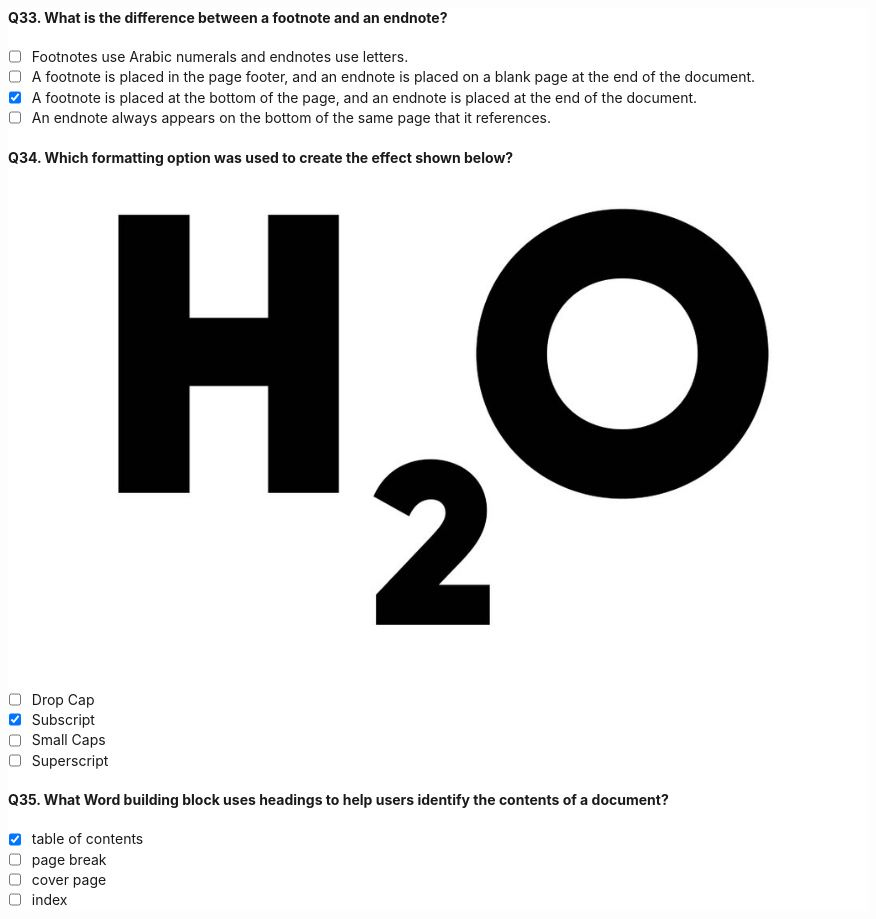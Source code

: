 #### Q33. What is the difference between a footnote and an endnote?

- [ ] Footnotes use Arabic numerals and endnotes use letters.
- [ ] A footnote is placed in the page footer, and an endnote is placed on a blank page at the end of the document.
- [x] A footnote is placed at the bottom of the page, and an endnote is placed at the end of the document.
- [ ] An endnote always appears on the bottom of the same page that it references.

#### Q34. Which formatting option was used to create the effect shown below?

![image](images/004.png)

- [ ] Drop Cap
- [x] Subscript
- [ ] Small Caps
- [ ] Superscript

#### Q35. What Word building block uses headings to help users identify the contents of a document?

- [x] table of contents
- [ ] page break
- [ ] cover page
- [ ] index
